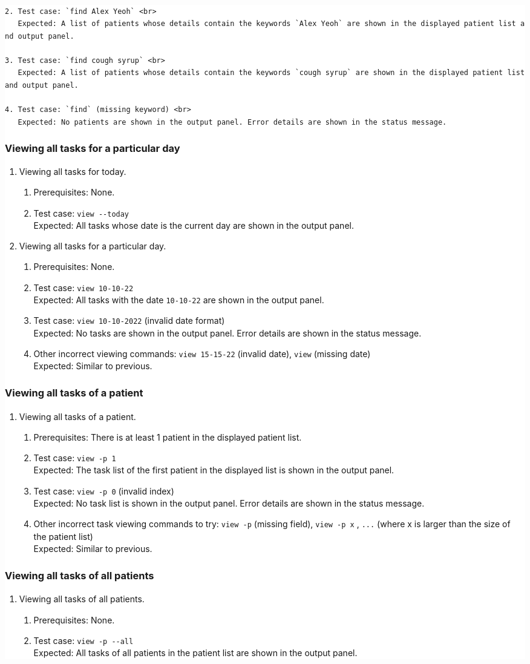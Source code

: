     2. Test case: `find Alex Yeoh` <br>
       Expected: A list of patients whose details contain the keywords `Alex Yeoh` are shown in the displayed patient list and output panel.
    
    3. Test case: `find cough syrup` <br>
       Expected: A list of patients whose details contain the keywords `cough syrup` are shown in the displayed patient list and output panel.
    
    4. Test case: `find` (missing keyword) <br>
       Expected: No patients are shown in the output panel. Error details are shown in the status message.
   
### Viewing all tasks for a particular day

1. Viewing all tasks for today.

    1. Prerequisites: None.

    2. Test case: `view --today` <br>
       Expected: All tasks whose date is the current day are shown in the output panel.
   

2. Viewing all tasks for a particular day.

   1. Prerequisites: None.
   
   2. Test case: `view 10-10-22` <br>
      Expected: All tasks with the date `10-10-22` are shown in the output panel.
   
   3. Test case: `view 10-10-2022` (invalid date format) <br>
      Expected: No tasks are shown in the output panel. Error details are shown in the status message.
   
   4. Other incorrect viewing commands: `view 15-15-22` (invalid date), `view` (missing date) <br>
      Expected: Similar to previous.


### Viewing all tasks of a patient

 1. Viewing all tasks of a patient.

    1. Prerequisites: There is at least 1 patient in the displayed patient list.
    
    2. Test case: `view -p 1` <br>
       Expected: The task list of the first patient in the displayed list is shown in the output panel.
    
    3. Test case: `view -p 0` (invalid index) <br>
       Expected: No task list is shown in the output panel. Error details are shown in the status message.
    
    4. Other incorrect task viewing commands to try: `view -p` (missing field), `view -p x` , `...` (where x is larger than the size of the patient list) <br>
       Expected: Similar to previous.

### Viewing all tasks of all patients

1. Viewing all tasks of all patients.

   1. Prerequisites: None.
   
   2. Test case: `view -p --all` <br>
      Expected: All tasks of all patients in the patient list are shown in the output panel.
